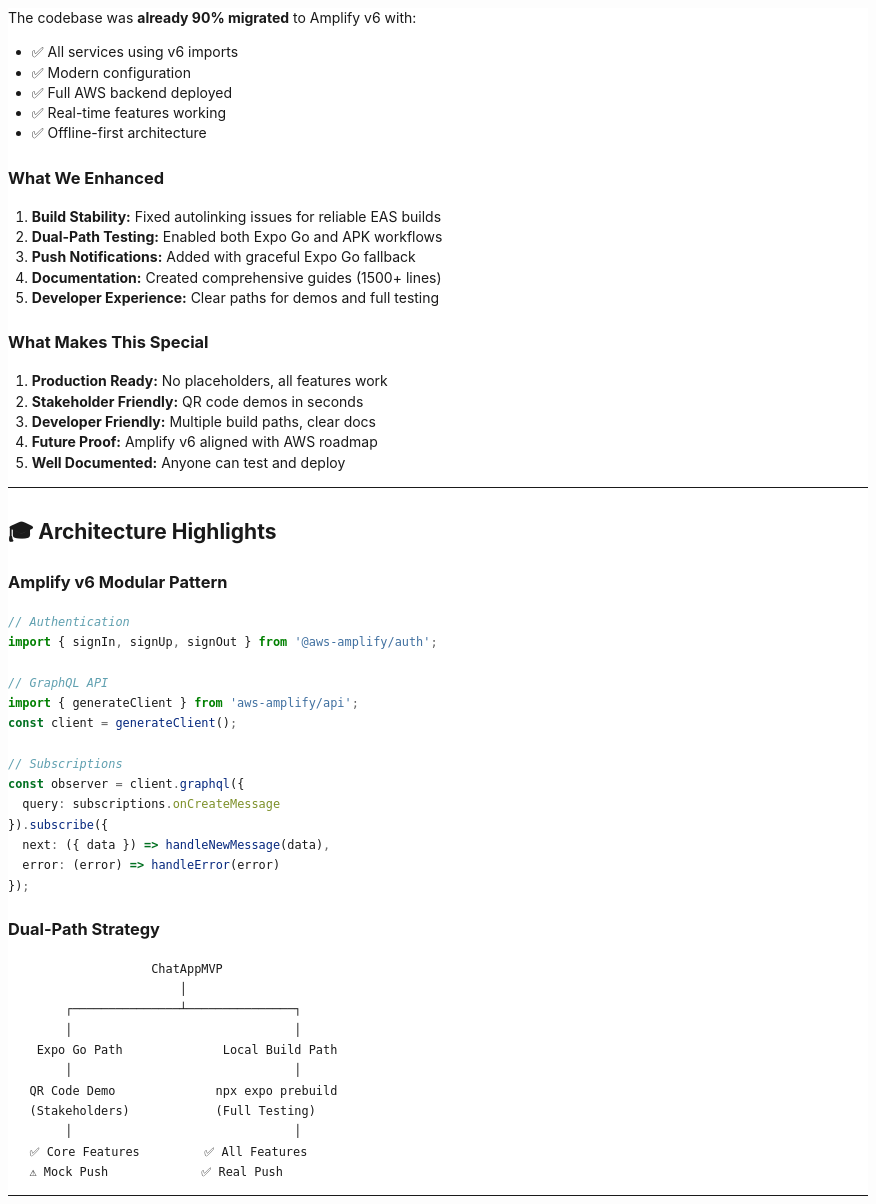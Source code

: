 The codebase was **already 90% migrated** to Amplify v6 with:
- ✅ All services using v6 imports
- ✅ Modern configuration
- ✅ Full AWS backend deployed
- ✅ Real-time features working
- ✅ Offline-first architecture

### **What We Enhanced**

1. **Build Stability:** Fixed autolinking issues for reliable EAS builds
2. **Dual-Path Testing:** Enabled both Expo Go and APK workflows
3. **Push Notifications:** Added with graceful Expo Go fallback
4. **Documentation:** Created comprehensive guides (1500+ lines)
5. **Developer Experience:** Clear paths for demos and full testing

### **What Makes This Special**

1. **Production Ready:** No placeholders, all features work
2. **Stakeholder Friendly:** QR code demos in seconds
3. **Developer Friendly:** Multiple build paths, clear docs
4. **Future Proof:** Amplify v6 aligned with AWS roadmap
5. **Well Documented:** Anyone can test and deploy

---

## 🎓 Architecture Highlights

### **Amplify v6 Modular Pattern**

```typescript
// Authentication
import { signIn, signUp, signOut } from '@aws-amplify/auth';

// GraphQL API
import { generateClient } from 'aws-amplify/api';
const client = generateClient();

// Subscriptions
const observer = client.graphql({
  query: subscriptions.onCreateMessage
}).subscribe({
  next: ({ data }) => handleNewMessage(data),
  error: (error) => handleError(error)
});
```

### **Dual-Path Strategy**

```
                    ChatAppMVP
                        │
        ┌───────────────┴───────────────┐
        │                               │
    Expo Go Path              Local Build Path
        │                               │
   QR Code Demo              npx expo prebuild
   (Stakeholders)            (Full Testing)
        │                               │
   ✅ Core Features         ✅ All Features
   ⚠️ Mock Push             ✅ Real Push
```

---